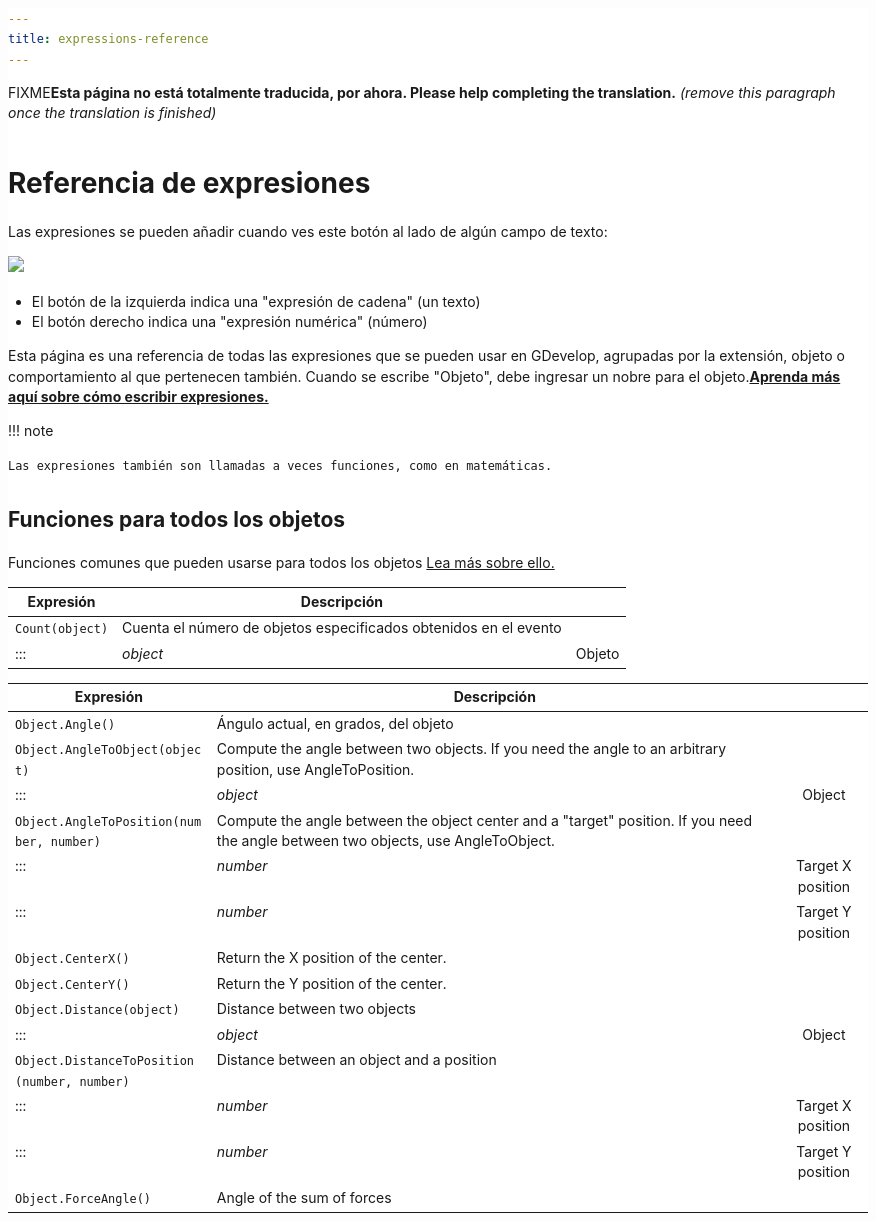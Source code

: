 ```yaml
---
title: expressions-reference
---
```

FIXME**Esta página no está totalmente traducida, por ahora. Please help completing the translation.**
*(remove this paragraph once the translation is finished)*

# Referencia de expresiones

Las expresiones se pueden añadir cuando ves este botón al lado de algún campo de texto:

![](/gdevelop5/field_expressions.png)

- El botón de la izquierda indica una "expresión de cadena" (un texto)
- El botón derecho indica una "expresión numérica" (número)

Esta página es una referencia de todas las expresiones que se pueden usar en GDevelop, agrupadas por la extensión, objeto o comportamiento al que pertenecen también. Cuando se escribe "Objeto", debe ingresar un nobre para el objeto.**[Aprenda más aquí sobre cómo escribir expresiones.](/gdevelop5/all-features/expressions)**

!!! note

    Las expresiones también son llamadas a veces funciones, como en matemáticas.

## Funciones para todos los objetos

Funciones comunes que pueden usarse para todos los objetos [Lea más sobre ello.](http://wiki.compilgames.net/doku.php/gdevelop5/objects/base_object/events)

| Expresión         | Descripción                                                      |        |
|-------------------|------------------------------------------------------------------|:------:|
| `Count(object)` | Cuenta el número de objetos especificados obtenidos en el evento |        |
| :::               | _object_                                                       | Objeto |

| Expresión                                        | Descripción                                                                                                                                                                                   |                   |
|--------------------------------------------------|-----------------------------------------------------------------------------------------------------------------------------------------------------------------------------------------------|:-----------------:|
| `Object.Angle()`                               | Ángulo actual, en grados, del objeto                                                                                                                                                          |                   |
| `Object.AngleToObject(object)`                 | Compute the angle between two objects. If you need the angle to an arbitrary position, use AngleToPosition.                                                                                   |                   |
| :::                                              | _object_                                                                                                                                                                                    |      Object       |
| `Object.AngleToPosition(number, number)`       | Compute the angle between the object center and a "target" position. If you need the angle between two objects, use AngleToObject.                                                            |                   |
| :::                                              | _number_                                                                                                                                                                                    | Target X position |
| :::                                              | _number_                                                                                                                                                                                    | Target Y position |
| `Object.CenterX()`                             | Return the X position of the center.                                                                                                                                                          |                   |
| `Object.CenterY()`                             | Return the Y position of the center.                                                                                                                                                          |                   |
| `Object.Distance(object)`                      | Distance between two objects                                                                                                                                                                  |                   |
| :::                                              | _object_                                                                                                                                                                                    |      Object       |
| `Object.DistanceToPosition(number, number)`    | Distance between an object and a position                                                                                                                                                     |                   |
| :::                                              | _number_                                                                                                                                                                                    | Target X position |
| :::                                              | _number_                                                                                                                                                                                    | Target Y position |
| `Object.ForceAngle()`                          | Angle of the sum of forces                                                                                                                                                                    |                   |